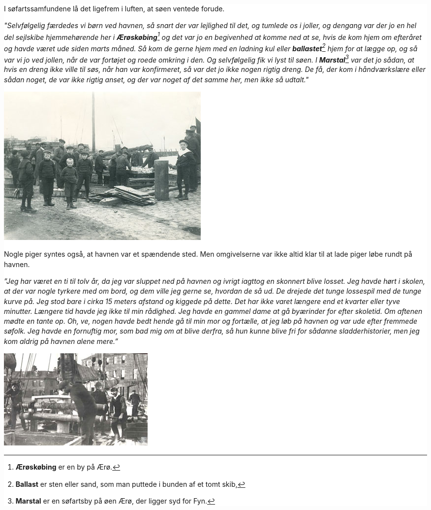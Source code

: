 I søfartssamfundene lå det ligefrem i luften, at søen ventede forude.

 _"Selvfølgelig færdedes vi børn ved havnen, så snart der var lejlighed til det, og tumlede
os i joller, og dengang var der jo en hel del sejlskibe hjemmehørende her i **Ærøskøbing**[^8]
og det var jo en begivenhed at komme ned at se, hvis de kom hjem om efteråret og
havde været ude siden marts måned. Så kom de gerne hjem med en ladning kul eller
**ballastet**[^9] hjem for at lægge op, og så var vi jo ved jollen, når de var fortøjet
og roede omkring i den. Og selvfølgelig fik vi lyst til søen. I **Marstal**[^10] var det
jo sådan, at hvis en dreng ikke ville til søs, når han var konfirmeret, så var det
jo ikke nogen rigtig dreng. De få, der kom i håndværkslære eller sådan noget, de
var ikke rigtig anset, og der var noget af det samme her, men ikke så udtalt."_

![Børn ved havnen. ](images/sejlskibe_tema-1-boern.jpg)

Nogle piger syntes også, at havnen var et spændende sted. Men omgivelserne var
ikke altid klar til at lade piger løbe rundt på havnen.

 _”Jeg har været en ti til tolv år, da jeg var sluppet ned på havnen og ivrigt
iagttog en skonnert blive losset. Jeg havde hørt i skolen, at der var nogle tyrkere
med om bord, og dem ville jeg gerne se, hvordan de så ud. De drejede det tunge
lossespil med de tunge kurve på. Jeg stod bare i cirka 15 meters afstand og kiggede
på dette. Det har ikke varet længere end et kvarter eller tyve minutter. Længere
tid havde jeg ikke til min rådighed. Jeg havde en gammel dame at gå byærinder for
efter skoletid. Om aftenen mødte en tante op. Oh, ve, nogen havde bedt hende gå
til min mor og fortælle, at jeg løb på havnen og var ude efter fremmede søfolk.
Jeg havde en fornuftig mor, som bad mig om at blive derfra, så hun kunne blive fri
for sådanne sladderhistorier, men jeg kom aldrig på havnen alene mere.”_

![Et lossespil i brug.](images/sejlskibe_tema-1-lossespil.jpg)


[^1]: **Laste** er, når varer eller gods tages om bord på et skib.
[^2]: **Losse** er, naar varer eller gods tages fra borde paa et skib.
[^3]: **Havneby** er en by med en større havn
[^4]: **Havnefoged** er en mand, der er ansat til at styre havnen.
[^5]: **Glacis** er en stenvæg, der går skråt ud i vandet.
[^6]: **Bagenkop** er et fiskerleje på sydspidsen af Langeland.
[^7]: **Assens** er en by på Fyn.
[^8]: **Ærøskøbing** er en by på Ærø.
[^9]: **Ballast** er sten eller sand, som man puttede i bunden af et tomt skib,
[^10]: **Marstal** er en søfartsby på øen Ærø, der ligger syd for Fyn.
[^11]: **Sejlskibstid** er dengang, sejlskibene sejlede.
[^12]: **Giftemoden** er, når man er gammel nok til at blive gift.
[^13]: **Søfartserhverv** er de jobs, som har forbindelse med skibe.
[^14]: **"Lagt i kakkelovnen"** er et udtryk for optræk til ballade.
[^15]: **Hyre** betyder løn.
[^16]: **Hyrebasser** er folk, der ledte efter mænd og drenge, som kunne få job
[^17]: **Forhyrede** er ansatte, som gør tjeneste på et handelsskib mod
[^18]: **Skipperen** er lederen af mandskabet på et skib.
[^19]: **Sø- og Handelsretten** er en domstol for sager, der har med skibe
[^20]: **Holmensgade** er en gade i København.
[^21]: **Riggen** er alt det, der sidder på masterne.
[^22]: **Proviant** er maden om bord på skibet.
[^23]: **Skt. Petersborg** er en by i Rusland
[^chest]: **Skibskister** er en kiste til opbevaring af private ejendele som
[^24]: **Kabyseen** er køkkenet om bord på et skib.
[^25]: **Sultekasser** er skibe, hvor man fik for lidt at spise.
[^26]: **Kolera** er en smitsom mave-tarm-sygdom, som ofte dukker op i
[^27]: **Dysenteri** er en smitsom tarmbetændelse med blodig diarré. Opst som
[^28]: **Tyfus** er en art af blodforgiftning og den farligste af alle
[^29]: **Handede** betyder 'rakte', eller 'videregav'.
[^30]: **Søsyge** opstår som følge af ubalance i balancesansen. Kendetegn er
[^31]: **Køjer** er senge om bord på et skib.
[^32]: **Barkentine** er en skibstype med mindst tre master.
[^33]: **Kistebænke** er kister, man kunne sidde på.
[^34]: **Mønstre** er at gå om bord og få hyre på et skib; det er altså
[^35]: **Frivagter** er fritid om bord.
[^36]: **Fuldriggede sejlskibe** er skibe med råsejl (firkantede sejl) på alle
[^37]: **Passatvinde** er jævne vinde, der blæser hen over verdenshavene.
[^38]: **Shilling** er en engelsk møntenhed. Svarede til 4 kroner, og det er ca.
[^39]: **Slopkisten** er kaptajnens lille private butik om bord.
[^40]: **Udenbords** vil sige vandet, der omgiver skibet.
[^41]: **Hanstholm** er en fiskerby i Nordvestjylland.
[^42]: **Malaga** er en havneby i Sydspanien.
[^43]: **Losset** er, når varerne er kommet ud af skibet.
[^44]: **Nordatlanten** er havet mellem Norga, England, USA, Canada og
[^45]: **Københavns red** er det sted uden for havnen, hvor skibene lå for
[^46]: **Forlis** er, når et skib snak eller på anden måde gik i stykker.
[^47]: **Sejsing** er tovværk, man bandt om sejlene.
[^48]: **Sø** er en eller flere bølger.
[^49]: **Ruffet** er dækhuset, der benyttes til kahytsrum.
[^50]: **Sejlnål** er en nål til at sy sejlene med.
[^51]: **Social Demokraten** er en avis.
[^52]: **Passer** er et instrument til at måle afstande på et søkort.
[^53]: **Konkylie** er en art sneglehus dannet af rovsnegl, der lever i vandet
[^54]: **Vestindien** er en øgruppe i det Caribiske Hav mellem Syd+ og
[^55]: **Plads** er en mindre havn
[^56]: **Forsamlingshus** er et hus, hvor mindre lokalsamfund kan mødes til
[^57]: **Vi stak af fra selskabet** betyder herÆ Vi lignede ikke de andre.
[^58]: **Halvdækket agter** er et delvist ovedækket område bagerst i
[^59]: **Det grunde vand** er et udtryk for lavvandet område.